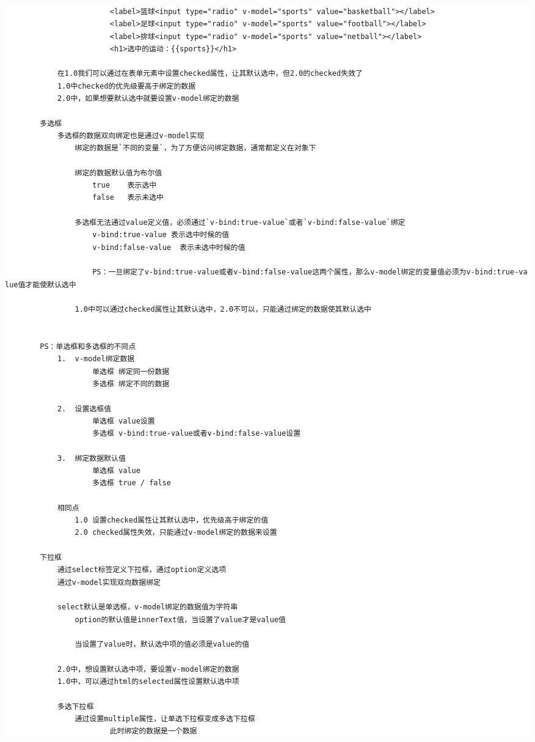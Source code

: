 							<label>篮球<input type="radio" v-model="sports" value="basketball"></label>
							<label>足球<input type="radio" v-model="sports" value="football"></label>
							<label>排球<input type="radio" v-model="sports" value="netball"></label>
							<h1>选中的运动：{{sports}}</h1>
							
				在1.0我们可以通过在表单元素中设置checked属性，让其默认选中，但2.0的checked失效了
				1.0中checked的优先级要高于绑定的数据
				2.0中，如果想要默认选中就要设置v-model绑定的数据
				
			多选框
				多选框的数据双向绑定也是通过v-model实现
					绑定的数据是`不同的变量`，为了方便访问绑定数据，通常都定义在对象下
					
					绑定的数据默认值为布尔值
						true	表示选中
						false	表示未选中
						
					多选框无法通过value定义值，必须通过`v-bind:true-value`或者`v-bind:false-value`绑定
						v-bind:true-value 表示选中时候的值
						v-bind:false-value	表示未选中时候的值
						
						PS：一旦绑定了v-bind:true-value或者v-bind:false-value这两个属性，那么v-model绑定的变量值必须为v-bind:true-value值才能使默认选中
						
					1.0中可以通过checked属性让其默认选中，2.0不可以，只能通过绑定的数据使其默认选中
					
			
			PS：单选框和多选框的不同点
				1.	v-model绑定数据
						单选框	绑定同一份数据
						多选框	绑定不同的数据
						
				2.	设置选框值
						单选框	value设置
						多选框	v-bind:true-value或者v-bind:false-value设置
						
				3.	绑定数据默认值
						单选框	value
						多选框	true / false
						
				相同点
					1.0	设置checked属性让其默认选中，优先级高于绑定的值
					2.0	checked属性失效，只能通过v-model绑定的数据来设置
					
			下拉框
				通过select标签定义下拉框，通过option定义选项
				通过v-model实现双向数据绑定
				
				select默认是单选框，v-model绑定的数据值为字符串
					option的默认值是innerText值，当设置了value才是value值
					
					当设置了value时，默认选中项的值必须是value的值
					
				2.0中，想设置默认选中项，要设置v-model绑定的数据
				1.0中，可以通过html的selected属性设置默认选中项
				
				多选下拉框
					通过设置multiple属性，让单选下拉框变成多选下拉框
							此时绑定的数据是一个数据
